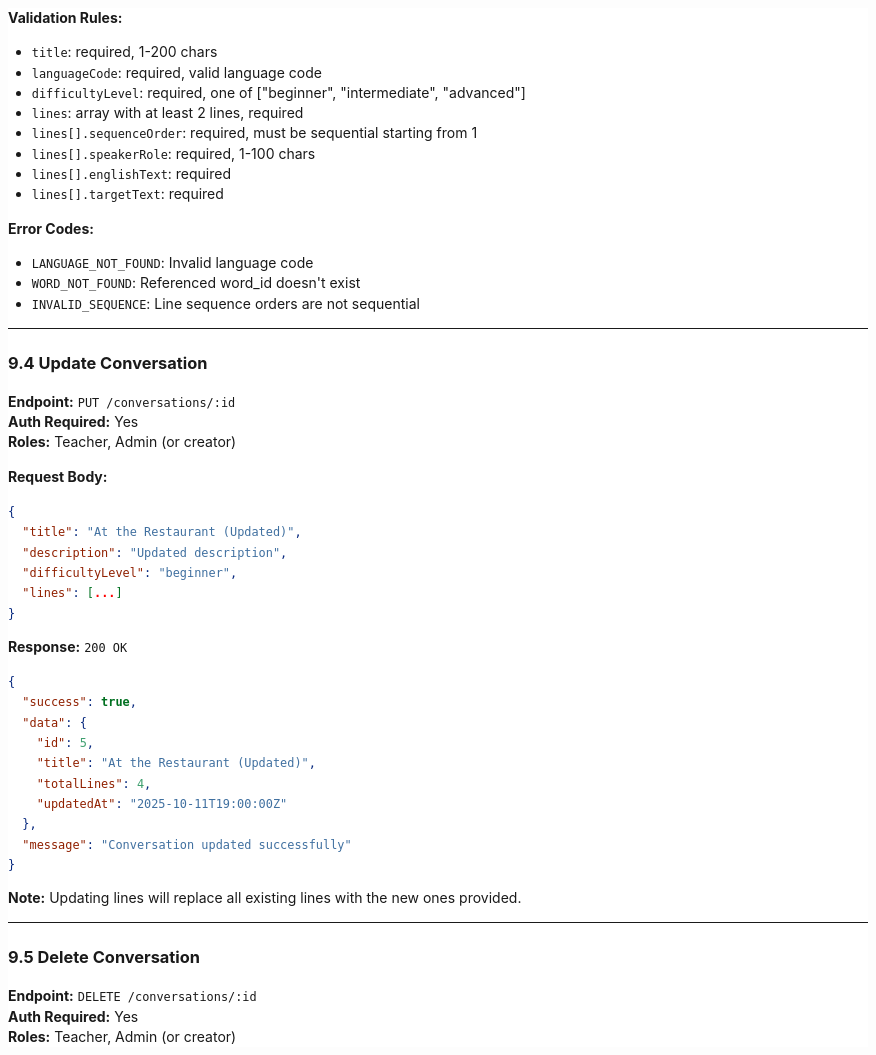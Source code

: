 **Validation Rules:**
- `title`: required, 1-200 chars
- `languageCode`: required, valid language code
- `difficultyLevel`: required, one of ["beginner", "intermediate", "advanced"]
- `lines`: array with at least 2 lines, required
- `lines[].sequenceOrder`: required, must be sequential starting from 1
- `lines[].speakerRole`: required, 1-100 chars
- `lines[].englishText`: required
- `lines[].targetText`: required

**Error Codes:**
- `LANGUAGE_NOT_FOUND`: Invalid language code
- `WORD_NOT_FOUND`: Referenced word_id doesn't exist
- `INVALID_SEQUENCE`: Line sequence orders are not sequential

---

### 9.4 Update Conversation

**Endpoint:** `PUT /conversations/:id`  
**Auth Required:** Yes  
**Roles:** Teacher, Admin (or creator)

**Request Body:**
```json
{
  "title": "At the Restaurant (Updated)",
  "description": "Updated description",
  "difficultyLevel": "beginner",
  "lines": [...]
}
```

**Response:** `200 OK`
```json
{
  "success": true,
  "data": {
    "id": 5,
    "title": "At the Restaurant (Updated)",
    "totalLines": 4,
    "updatedAt": "2025-10-11T19:00:00Z"
  },
  "message": "Conversation updated successfully"
}
```

**Note:** Updating lines will replace all existing lines with the new ones provided.

---

### 9.5 Delete Conversation

**Endpoint:** `DELETE /conversations/:id`  
**Auth Required:** Yes  
**Roles:** Teacher, Admin (or creator)
